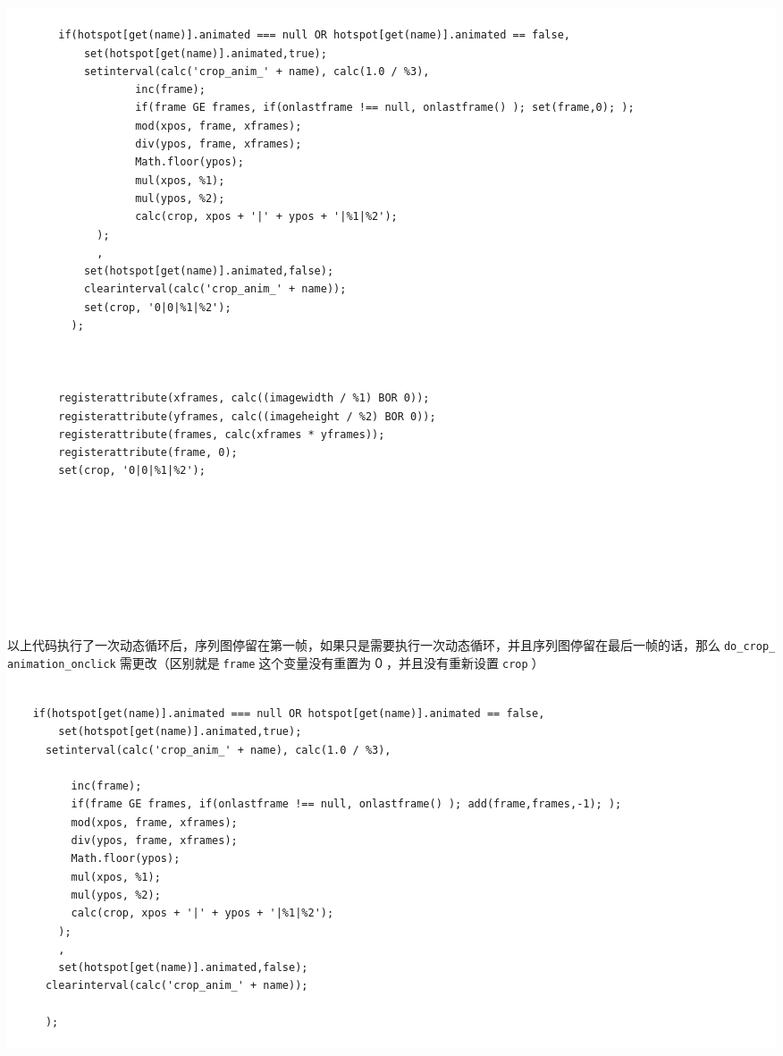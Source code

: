 ```xml
 	
		if(hotspot[get(name)].animated === null OR hotspot[get(name)].animated == false,
		    set(hotspot[get(name)].animated,true);
			setinterval(calc('crop_anim_' + name), calc(1.0 / %3),			
					inc(frame);
					if(frame GE frames, if(onlastframe !== null, onlastframe() ); set(frame,0); );
					mod(xpos, frame, xframes);
					div(ypos, frame, xframes);
					Math.floor(ypos);
					mul(xpos, %1);
					mul(ypos, %2);
					calc(crop, xpos + '|' + ypos + '|%1|%2');			  				
			  );
			  ,
            set(hotspot[get(name)].animated,false);  
			clearinterval(calc('crop_anim_' + name));
			set(crop, '0|0|%1|%2');	
		  );
 
 
 
		registerattribute(xframes, calc((imagewidth / %1) BOR 0));
		registerattribute(yframes, calc((imageheight / %2) BOR 0));
		registerattribute(frames, calc(xframes * yframes));
		registerattribute(frame, 0);
		set(crop, '0|0|%1|%2');	
 
 
 
 
 
 
 
 
```

以上代码执行了一次动态循环后，序列图停留在第一帧，如果只是需要执行一次动态循环，并且序列图停留在最后一帧的话，那么 `do_crop_animation_onclick` 需更改（区别就是 `frame` 这个变量没有重置为 0 ，并且没有重新设置 `crop` ）

```xml
  
    if(hotspot[get(name)].animated === null OR hotspot[get(name)].animated == false,
        set(hotspot[get(name)].animated,true);
      setinterval(calc('crop_anim_' + name), calc(1.0 / %3),  
 
          inc(frame);
          if(frame GE frames, if(onlastframe !== null, onlastframe() ); add(frame,frames,-1); );
          mod(xpos, frame, xframes);
          div(ypos, frame, xframes);
          Math.floor(ypos);
          mul(xpos, %1);
          mul(ypos, %2);
          calc(crop, xpos + '|' + ypos + '|%1|%2');               
        );
        ,
        set(hotspot[get(name)].animated,false);  
      clearinterval(calc('crop_anim_' + name));
     
      );
 
```
